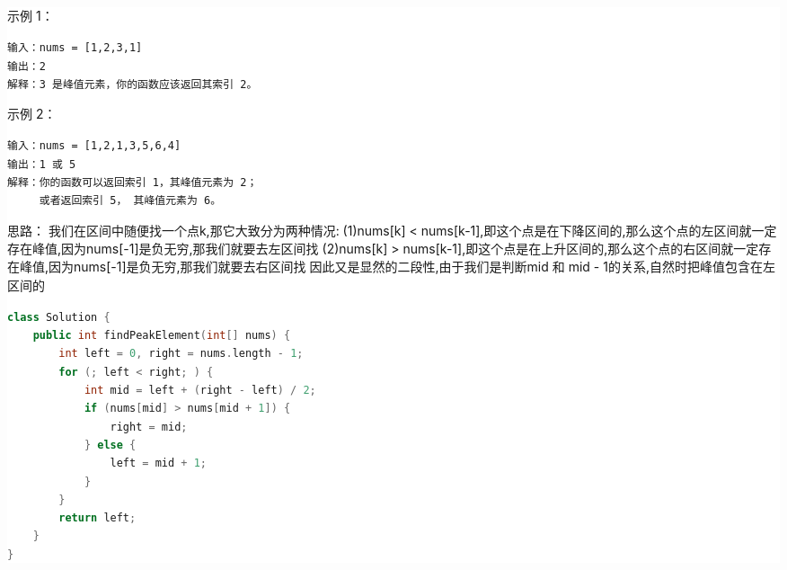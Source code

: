 示例 1：
```
输入：nums = [1,2,3,1]
输出：2
解释：3 是峰值元素，你的函数应该返回其索引 2。
```
示例 2：
```
输入：nums = [1,2,1,3,5,6,4]
输出：1 或 5 
解释：你的函数可以返回索引 1，其峰值元素为 2；
     或者返回索引 5， 其峰值元素为 6。
```
思路：
我们在区间中随便找一个点k,那它大致分为两种情况:
(1)nums[k] < nums[k-1],即这个点是在下降区间的,那么这个点的左区间就一定存在峰值,因为nums[-1]是负无穷,那我们就要去左区间找
(2)nums[k] > nums[k-1],即这个点是在上升区间的,那么这个点的右区间就一定存在峰值,因为nums[-1]是负无穷,那我们就要去右区间找
因此又是显然的二段性,由于我们是判断mid 和 mid - 1的关系,自然时把峰值包含在左区间的


```c++
class Solution {
    public int findPeakElement(int[] nums) {
        int left = 0, right = nums.length - 1;
        for (; left < right; ) {
            int mid = left + (right - left) / 2;
            if (nums[mid] > nums[mid + 1]) {
                right = mid;
            } else {
                left = mid + 1;
            }
        }
        return left;
    }
}
```